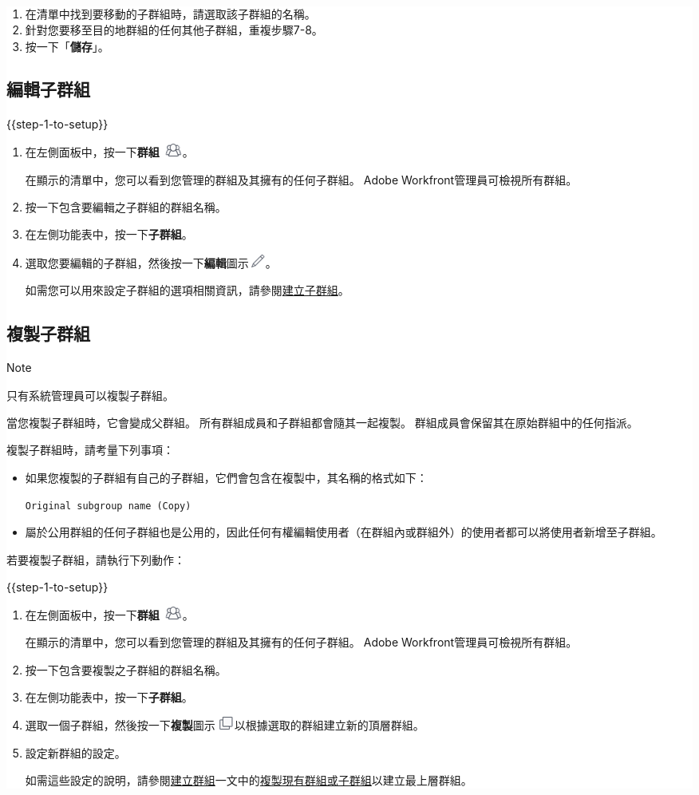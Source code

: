 1. 在清單中找到要移動的子群組時，請選取該子群組的名稱。
1. 針對您要移至目的地群組的任何其他子群組，重複步驟7-8。
1. 按一下「**儲存**」。

## 編輯子群組

{{step-1-to-setup}}

1. 在左側面板中，按一下&#x200B;**群組** ![群組](assets/groups-icon.png)。

   在顯示的清單中，您可以看到您管理的群組及其擁有的任何子群組。 Adobe Workfront管理員可檢視所有群組。

1. 按一下包含要編輯之子群組的群組名稱。
1. 在左側功能表中，按一下&#x200B;**子群組**。
1. 選取您要編輯的子群組，然後按一下&#x200B;**編輯**&#x200B;圖示![編輯圖示](assets/edit-icon.png)。

   如需您可以用來設定子群組的選項相關資訊，請參閱[建立子群組](/help/quicksilver/administration-and-setup/manage-groups/create-and-manage-subgroups/create-a-subgroup.md)。

## 複製子群組

>[!NOTE]
>
>只有系統管理員可以複製子群組。

當您複製子群組時，它會變成父群組。 所有群組成員和子群組都會隨其一起複製。 群組成員會保留其在原始群組中的任何指派。

複製子群組時，請考量下列事項：

* 如果您複製的子群組有自己的子群組，它們會包含在複製中，其名稱的格式如下：

  `Original subgroup name (Copy)`

* 屬於公用群組的任何子群組也是公用的，因此任何有權編輯使用者（在群組內或群組外）的使用者都可以將使用者新增至子群組。

若要複製子群組，請執行下列動作：

{{step-1-to-setup}}

1. 在左側面板中，按一下&#x200B;**群組** ![群組](assets/groups-icon.png)。

   在顯示的清單中，您可以看到您管理的群組及其擁有的任何子群組。 Adobe Workfront管理員可檢視所有群組。

1. 按一下包含要複製之子群組的群組名稱。
1. 在左側功能表中，按一下&#x200B;**子群組**。
1. 選取一個子群組，然後按一下&#x200B;**複製**&#x200B;圖示![復製圖示](assets/copy-icon.png)以根據選取的群組建立新的頂層群組。
1. 設定新群組的設定。

   如需這些設定的說明，請參閱[建立群組](/help/quicksilver/administration-and-setup/manage-groups/create-and-manage-groups/create-a-group.md#create-a-top-level-group-by-copying-an-existing-group-or-subgroup)一文中的[複製現有群組或子群組](/help/quicksilver/administration-and-setup/manage-groups/create-and-manage-groups/create-a-group.md)以建立最上層群組。
